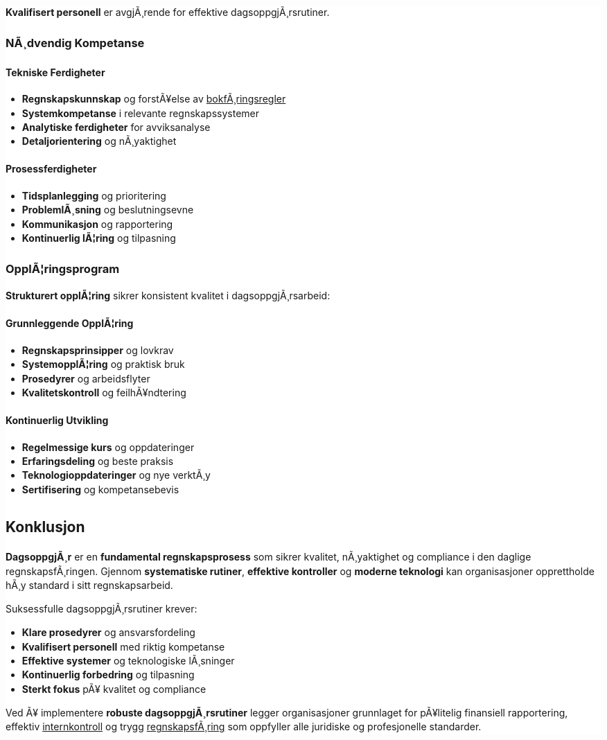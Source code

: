 **Kvalifisert personell** er avgjÃ¸rende for effektive dagsoppgjÃ¸rsrutiner.

### NÃ¸dvendig Kompetanse

#### Tekniske Ferdigheter
* **Regnskapskunnskap** og forstÃ¥else av [bokfÃ¸ringsregler](/blogs/regnskap/hva-er-bokfÃ¸ringsregler "Hva er BokfÃ¸ringsregler? Grunnleggende Prinsipper og Praktisk Anvendelse")
* **Systemkompetanse** i relevante regnskapssystemer
* **Analytiske ferdigheter** for avviksanalyse
* **Detaljorientering** og nÃ¸yaktighet

#### Prosessferdigheter
* **Tidsplanlegging** og prioritering
* **ProblemlÃ¸sning** og beslutningsevne
* **Kommunikasjon** og rapportering
* **Kontinuerlig lÃ¦ring** og tilpasning

### OpplÃ¦ringsprogram

**Strukturert opplÃ¦ring** sikrer konsistent kvalitet i dagsoppgjÃ¸rsarbeid:

#### Grunnleggende OpplÃ¦ring
- **Regnskapsprinsipper** og lovkrav
- **SystemopplÃ¦ring** og praktisk bruk
- **Prosedyrer** og arbeidsflyter
- **Kvalitetskontroll** og feilhÃ¥ndtering

#### Kontinuerlig Utvikling
- **Regelmessige kurs** og oppdateringer
- **Erfaringsdeling** og beste praksis
- **Teknologioppdateringer** og nye verktÃ¸y
- **Sertifisering** og kompetansebevis

## Konklusjon

**DagsoppgjÃ¸r** er en **fundamental regnskapsprosess** som sikrer kvalitet, nÃ¸yaktighet og compliance i den daglige regnskapsfÃ¸ringen. Gjennom **systematiske rutiner**, **effektive kontroller** og **moderne teknologi** kan organisasjoner opprettholde hÃ¸y standard i sitt regnskapsarbeid.

Suksessfulle dagsoppgjÃ¸rsrutiner krever:

* **Klare prosedyrer** og ansvarsfordeling
* **Kvalifisert personell** med riktig kompetanse
* **Effektive systemer** og teknologiske lÃ¸sninger
* **Kontinuerlig forbedring** og tilpasning
* **Sterkt fokus** pÃ¥ kvalitet og compliance

Ved Ã¥ implementere **robuste dagsoppgjÃ¸rsrutiner** legger organisasjoner grunnlaget for pÃ¥litelig finansiell rapportering, effektiv [internkontroll](/blogs/regnskap/hva-er-attestering "Hva er Attestering? Kontrollrutiner og Godkjenningsprosesser") og trygg [regnskapsfÃ¸ring](/blogs/regnskap/hva-er-regnskap "Hva er Regnskap? En komplett guide") som oppfyller alle juridiske og profesjonelle standarder.







